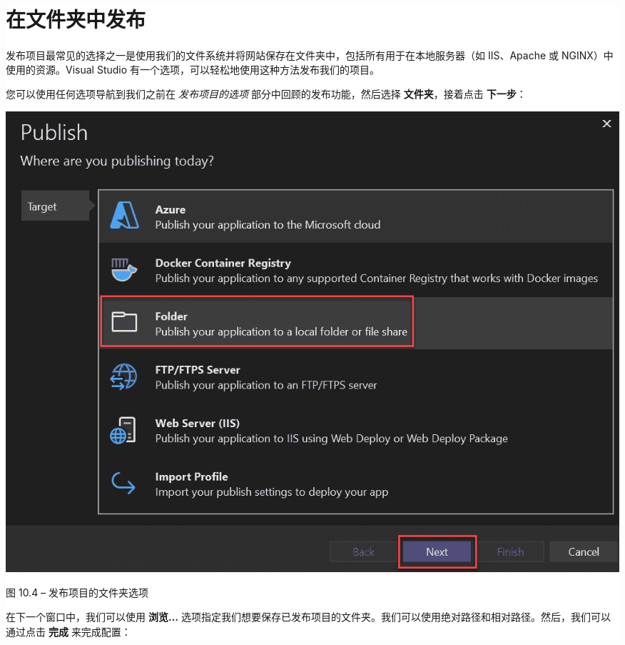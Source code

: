 # 在文件夹中发布

发布项目最常见的选择之一是使用我们的文件系统并将网站保存在文件夹中，包括所有用于在本地服务器（如 IIS、Apache 或 NGINX）中使用的资源。Visual Studio 有一个选项，可以轻松地使用这种方法发布我们的项目。

您可以使用任何选项导航到我们之前在 *发布项目的选项* 部分中回顾的发布功能，然后选择 **文件夹**，接着点击 **下一步**：

![图 10.4 – 发布项目的文件夹选项](img/Figure_10.04_B17873.jpg)

图 10.4 – 发布项目的文件夹选项

在下一个窗口中，我们可以使用 **浏览…** 选项指定我们想要保存已发布项目的文件夹。我们可以使用绝对路径和相对路径。然后，我们可以通过点击 **完成** 来完成配置：

